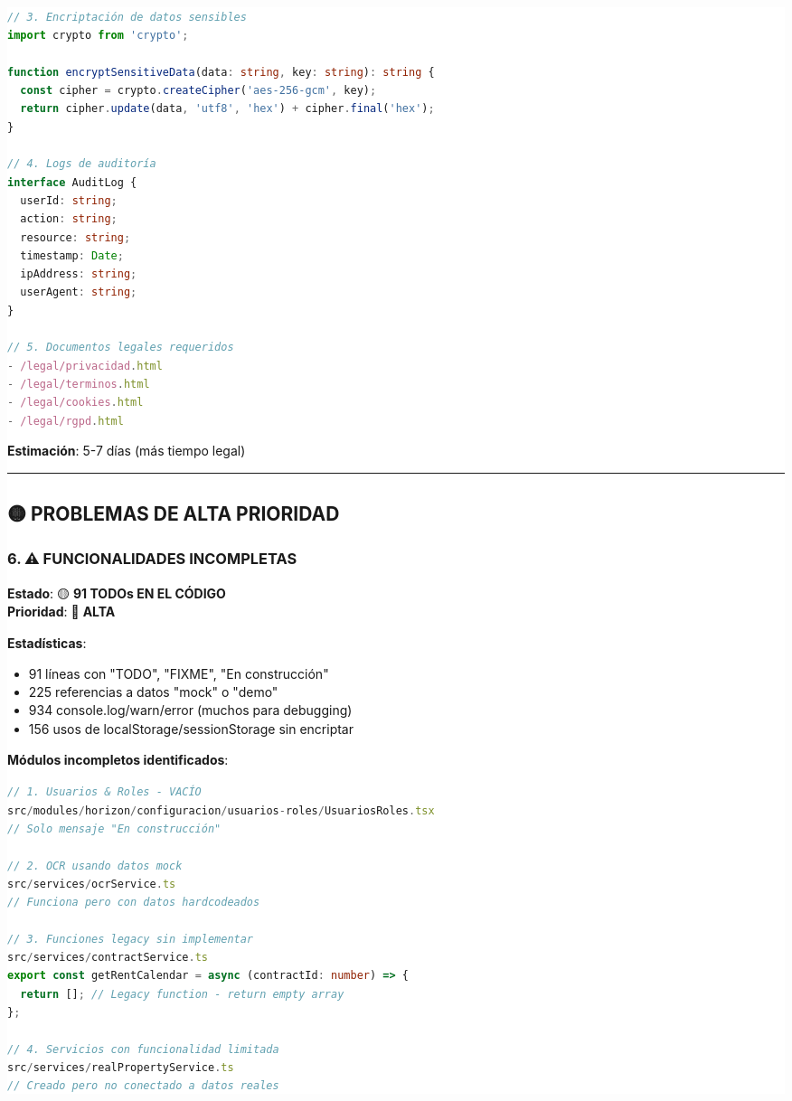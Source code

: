 ```typescript
// 3. Encriptación de datos sensibles
import crypto from 'crypto';

function encryptSensitiveData(data: string, key: string): string {
  const cipher = crypto.createCipher('aes-256-gcm', key);
  return cipher.update(data, 'utf8', 'hex') + cipher.final('hex');
}

// 4. Logs de auditoría
interface AuditLog {
  userId: string;
  action: string;
  resource: string;
  timestamp: Date;
  ipAddress: string;
  userAgent: string;
}

// 5. Documentos legales requeridos
- /legal/privacidad.html
- /legal/terminos.html
- /legal/cookies.html
- /legal/rgpd.html
```

**Estimación**: 5-7 días (más tiempo legal)

---

## 🟡 PROBLEMAS DE ALTA PRIORIDAD

### 6. ⚠️ FUNCIONALIDADES INCOMPLETAS
**Estado**: 🟡 **91 TODOs EN EL CÓDIGO**  
**Prioridad**: 🔶 **ALTA**

**Estadísticas**:
- 91 líneas con "TODO", "FIXME", "En construcción"
- 225 referencias a datos "mock" o "demo"
- 934 console.log/warn/error (muchos para debugging)
- 156 usos de localStorage/sessionStorage sin encriptar

**Módulos incompletos identificados**:
```typescript
// 1. Usuarios & Roles - VACÍO
src/modules/horizon/configuracion/usuarios-roles/UsuariosRoles.tsx
// Solo mensaje "En construcción"

// 2. OCR usando datos mock
src/services/ocrService.ts
// Funciona pero con datos hardcodeados

// 3. Funciones legacy sin implementar
src/services/contractService.ts
export const getRentCalendar = async (contractId: number) => {
  return []; // Legacy function - return empty array
};

// 4. Servicios con funcionalidad limitada
src/services/realPropertyService.ts
// Creado pero no conectado a datos reales
```
